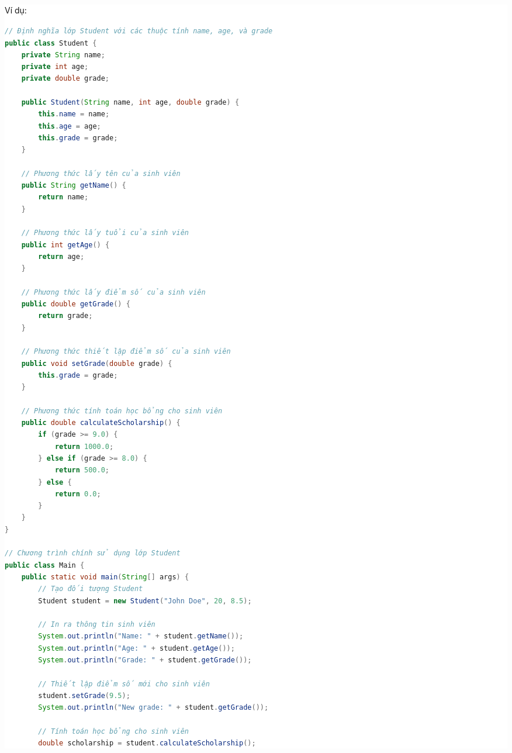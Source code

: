 Ví dụ:

```java
// Định nghĩa lớp Student với các thuộc tính name, age, và grade
public class Student {
    private String name;
    private int age;
    private double grade;

    public Student(String name, int age, double grade) {
        this.name = name;
        this.age = age;
        this.grade = grade;
    }

    // Phương thức lấy tên của sinh viên
    public String getName() {
        return name;
    }

    // Phương thức lấy tuổi của sinh viên
    public int getAge() {
        return age;
    }

    // Phương thức lấy điểm số của sinh viên
    public double getGrade() {
        return grade;
    }

    // Phương thức thiết lập điểm số của sinh viên
    public void setGrade(double grade) {
        this.grade = grade;
    }

    // Phương thức tính toán học bổng cho sinh viên
    public double calculateScholarship() {
        if (grade >= 9.0) {
            return 1000.0;
        } else if (grade >= 8.0) {
            return 500.0;
        } else {
            return 0.0;
        }
    }
}

// Chương trình chính sử dụng lớp Student
public class Main {
    public static void main(String[] args) {
        // Tạo đối tượng Student
        Student student = new Student("John Doe", 20, 8.5);

        // In ra thông tin sinh viên
        System.out.println("Name: " + student.getName());
        System.out.println("Age: " + student.getAge());
        System.out.println("Grade: " + student.getGrade());

        // Thiết lập điểm số mới cho sinh viên
        student.setGrade(9.5);
        System.out.println("New grade: " + student.getGrade());

        // Tính toán học bổng cho sinh viên
        double scholarship = student.calculateScholarship();
```